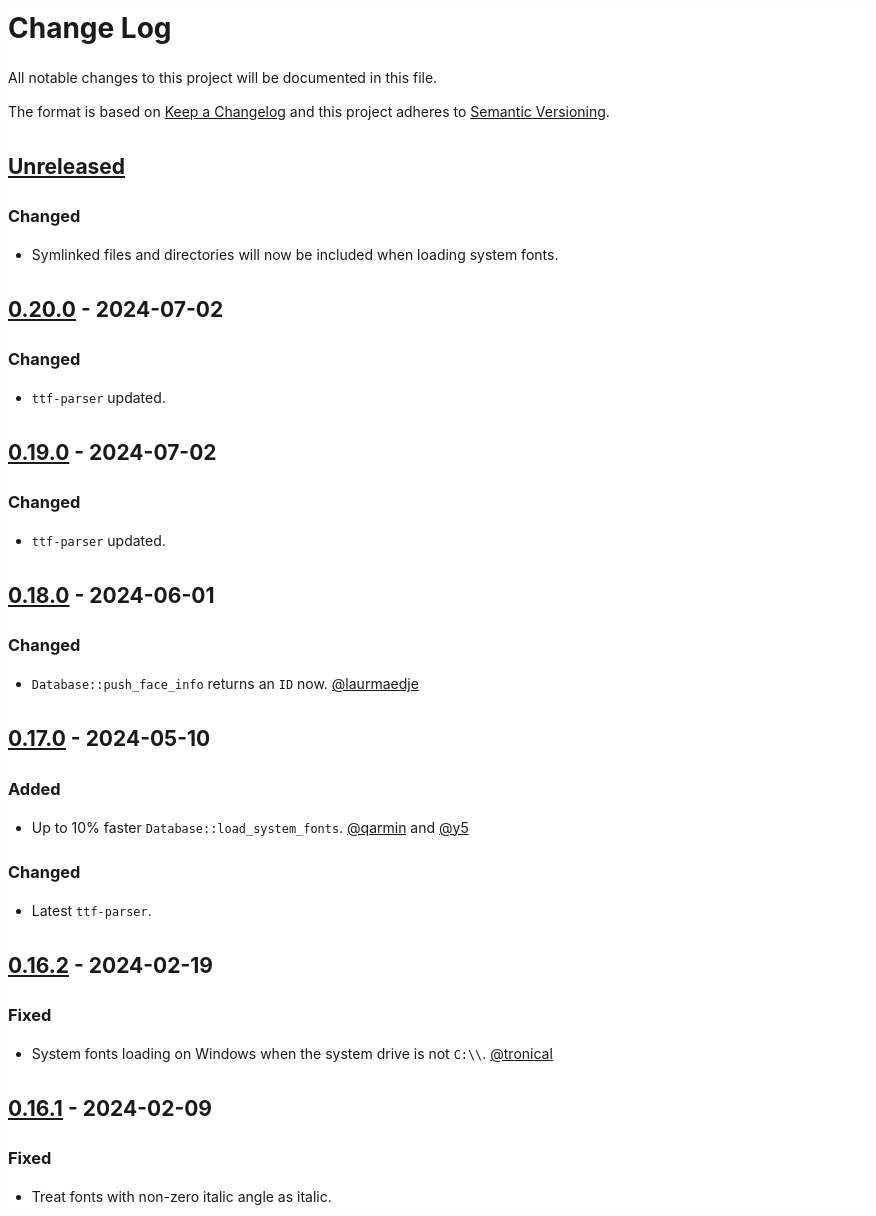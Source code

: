 # Change Log
All notable changes to this project will be documented in this file.

The format is based on [Keep a Changelog](http://keepachangelog.com/)
and this project adheres to [Semantic Versioning](http://semver.org/).

## [Unreleased]
### Changed
- Symlinked files and directories will now be included when loading
  system fonts.

## [0.20.0] - 2024-07-02
### Changed
- `ttf-parser` updated.

## [0.19.0] - 2024-07-02
### Changed
- `ttf-parser` updated.

## [0.18.0] - 2024-06-01
### Changed
- `Database::push_face_info` returns an `ID` now.
  [@laurmaedje](https://github.com/@laurmaedje)

## [0.17.0] - 2024-05-10
### Added
- Up to 10% faster `Database::load_system_fonts`.
  [@qarmin](https://github.com/@qarmin) and [@y5](https://github.com/@y5)

### Changed
- Latest `ttf-parser`.

## [0.16.2] - 2024-02-19
### Fixed
- System fonts loading on Windows when the system drive is not `C:\\`.
  [@tronical](https://github.com/@tronical)

## [0.16.1] - 2024-02-09
### Fixed
- Treat fonts with non-zero italic angle as italic.


[Unreleased]: https://github.com/RazrFalcon/fontdb/compare/v0.20.0...HEAD
[0.20.0]: https://github.com/RazrFalcon/fontdb/compare/v0.19.0...v0.20.0
[0.19.0]: https://github.com/RazrFalcon/fontdb/compare/v0.18.0...v0.19.0
[0.18.0]: https://github.com/RazrFalcon/fontdb/compare/v0.17.0...v0.18.0
[0.17.0]: https://github.com/RazrFalcon/fontdb/compare/v0.16.2...v0.17.0
[0.16.2]: https://github.com/RazrFalcon/fontdb/compare/v0.16.1...v0.16.2
[0.16.1]: https://github.com/RazrFalcon/fontdb/compare/v0.16.0...v0.16.1
[0.16.0]: https://github.com/RazrFalcon/fontdb/compare/v0.15.0...v0.16.0
[0.15.0]: https://github.com/RazrFalcon/fontdb/compare/v0.14.1...v0.15.0
[0.14.1]: https://github.com/RazrFalcon/fontdb/compare/v0.14.0...v0.14.1
[0.14.0]: https://github.com/RazrFalcon/fontdb/compare/v0.13.1...v0.14.0
[0.13.1]: https://github.com/RazrFalcon/fontdb/compare/v0.13.0...v0.13.1
[0.13.0]: https://github.com/RazrFalcon/fontdb/compare/v0.12.0...v0.13.0
[0.12.0]: https://github.com/RazrFalcon/fontdb/compare/v0.11.2...v0.12.0
[0.11.2]: https://github.com/RazrFalcon/fontdb/compare/v0.11.1...v0.11.2
[0.11.1]: https://github.com/RazrFalcon/fontdb/compare/v0.11.0...v0.11.1
[0.11.0]: https://github.com/RazrFalcon/fontdb/compare/v0.10.0...v0.11.0
[0.10.0]: https://github.com/RazrFalcon/fontdb/compare/v0.9.3...v0.10.0
[0.9.3]: https://github.com/RazrFalcon/fontdb/compare/v0.9.2...v0.9.3
[0.9.2]: https://github.com/RazrFalcon/fontdb/compare/v0.9.1...v0.9.2
[0.9.1]: https://github.com/RazrFalcon/fontdb/compare/v0.9.0...v0.9.1
[0.9.0]: https://github.com/RazrFalcon/fontdb/compare/v0.8.0...v0.9.0
[0.8.0]: https://github.com/RazrFalcon/fontdb/compare/v0.7.0...v0.8.0
[0.7.0]: https://github.com/RazrFalcon/fontdb/compare/v0.6.2...v0.7.0
[0.6.2]: https://github.com/RazrFalcon/fontdb/compare/v0.6.1...v0.6.2
[0.6.1]: https://github.com/RazrFalcon/fontdb/compare/v0.6.0...v0.6.1
[0.6.0]: https://github.com/RazrFalcon/fontdb/compare/v0.5.4...v0.6.0
[0.5.4]: https://github.com/RazrFalcon/fontdb/compare/v0.5.3...v0.5.4
[0.5.3]: https://github.com/RazrFalcon/fontdb/compare/v0.5.2...v0.5.3
[0.5.2]: https://github.com/RazrFalcon/fontdb/compare/v0.5.1...v0.5.2
[0.5.1]: https://github.com/RazrFalcon/fontdb/compare/v0.5.0...v0.5.1
[0.5.0]: https://github.com/RazrFalcon/fontdb/compare/v0.4.0...v0.5.0
[0.4.0]: https://github.com/RazrFalcon/fontdb/compare/v0.3.0...v0.4.0
[0.3.0]: https://github.com/RazrFalcon/fontdb/compare/v0.2.0...v0.3.0
[0.2.0]: https://github.com/RazrFalcon/fontdb/compare/v0.1.0...v0.2.0